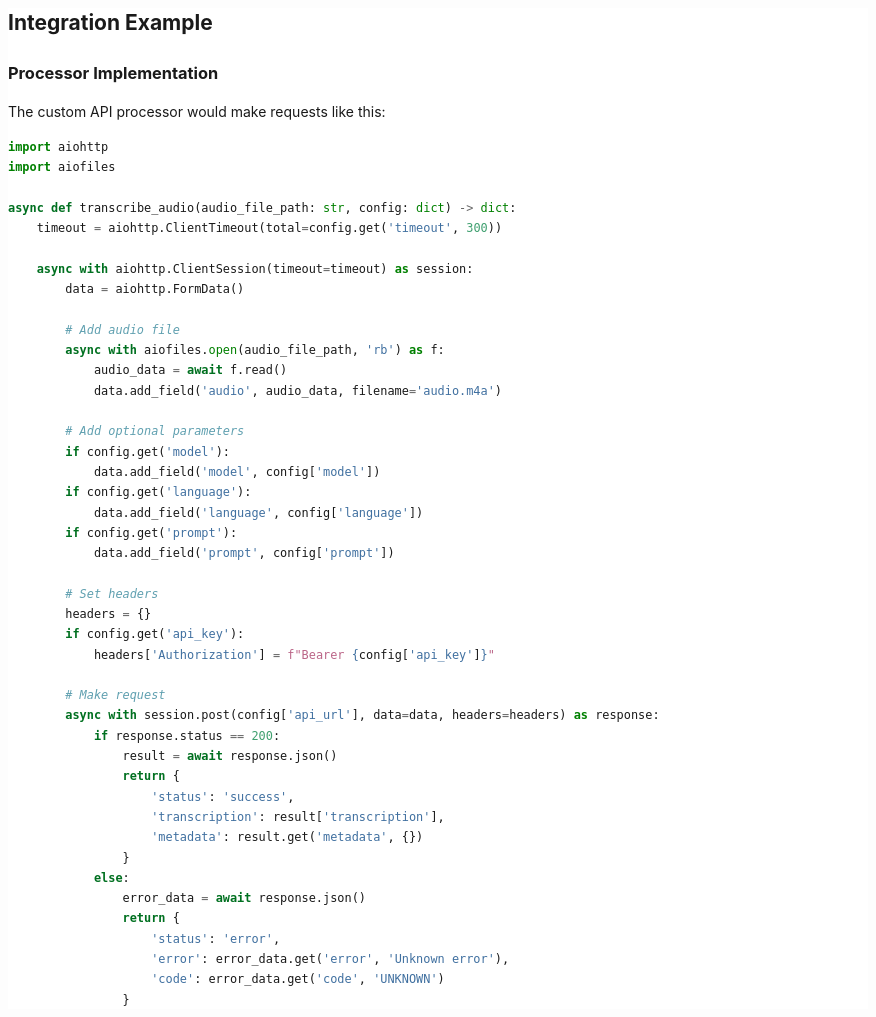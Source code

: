 ## Integration Example

### Processor Implementation

The custom API processor would make requests like this:

```python
import aiohttp
import aiofiles

async def transcribe_audio(audio_file_path: str, config: dict) -> dict:
    timeout = aiohttp.ClientTimeout(total=config.get('timeout', 300))
    
    async with aiohttp.ClientSession(timeout=timeout) as session:
        data = aiohttp.FormData()
        
        # Add audio file
        async with aiofiles.open(audio_file_path, 'rb') as f:
            audio_data = await f.read()
            data.add_field('audio', audio_data, filename='audio.m4a')
        
        # Add optional parameters
        if config.get('model'):
            data.add_field('model', config['model'])
        if config.get('language'):
            data.add_field('language', config['language'])
        if config.get('prompt'):
            data.add_field('prompt', config['prompt'])
        
        # Set headers
        headers = {}
        if config.get('api_key'):
            headers['Authorization'] = f"Bearer {config['api_key']}"
        
        # Make request
        async with session.post(config['api_url'], data=data, headers=headers) as response:
            if response.status == 200:
                result = await response.json()
                return {
                    'status': 'success',
                    'transcription': result['transcription'],
                    'metadata': result.get('metadata', {})
                }
            else:
                error_data = await response.json()
                return {
                    'status': 'error',
                    'error': error_data.get('error', 'Unknown error'),
                    'code': error_data.get('code', 'UNKNOWN')
                }
```
